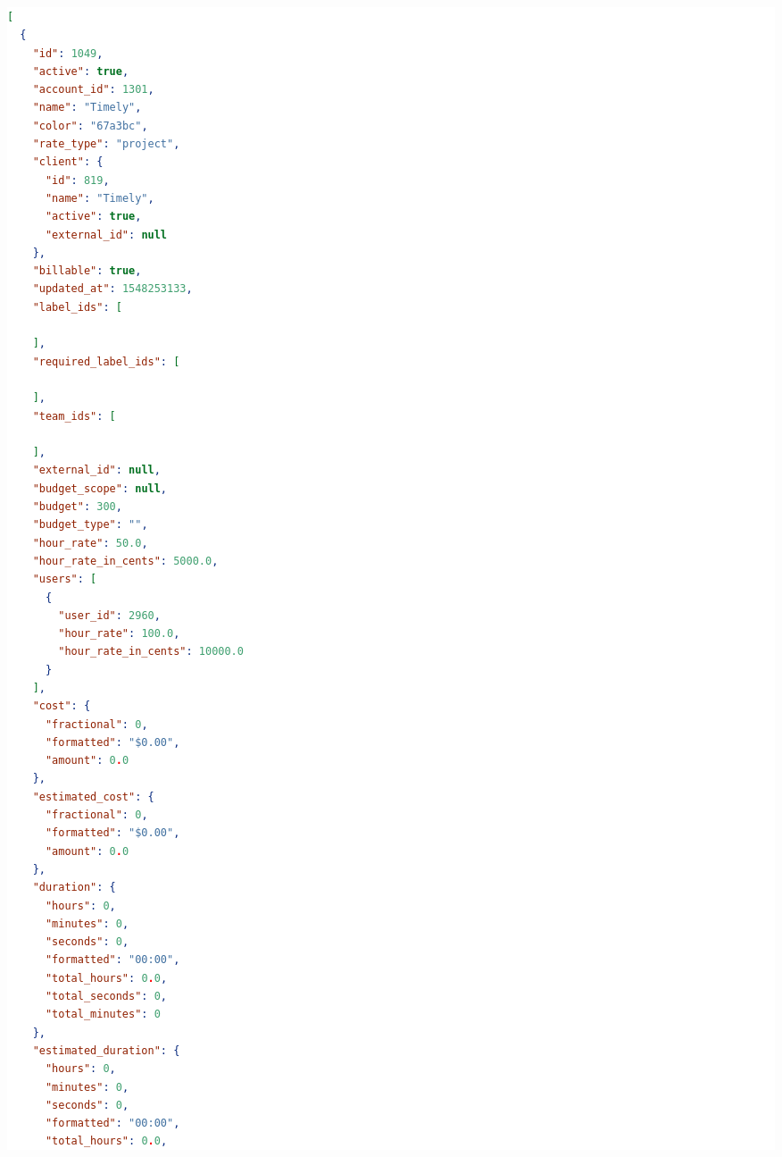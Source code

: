 ```json
[
  {
    "id": 1049,
    "active": true,
    "account_id": 1301,
    "name": "Timely",
    "color": "67a3bc",
    "rate_type": "project",
    "client": {
      "id": 819,
      "name": "Timely",
      "active": true,
      "external_id": null
    },
    "billable": true,
    "updated_at": 1548253133,
    "label_ids": [

    ],
    "required_label_ids": [

    ],
    "team_ids": [

    ],
    "external_id": null,
    "budget_scope": null,
    "budget": 300,
    "budget_type": "",
    "hour_rate": 50.0,
    "hour_rate_in_cents": 5000.0,
    "users": [
      {
        "user_id": 2960,
        "hour_rate": 100.0,
        "hour_rate_in_cents": 10000.0
      }
    ],
    "cost": {
      "fractional": 0,
      "formatted": "$0.00",
      "amount": 0.0
    },
    "estimated_cost": {
      "fractional": 0,
      "formatted": "$0.00",
      "amount": 0.0
    },
    "duration": {
      "hours": 0,
      "minutes": 0,
      "seconds": 0,
      "formatted": "00:00",
      "total_hours": 0.0,
      "total_seconds": 0,
      "total_minutes": 0
    },
    "estimated_duration": {
      "hours": 0,
      "minutes": 0,
      "seconds": 0,
      "formatted": "00:00",
      "total_hours": 0.0,
```